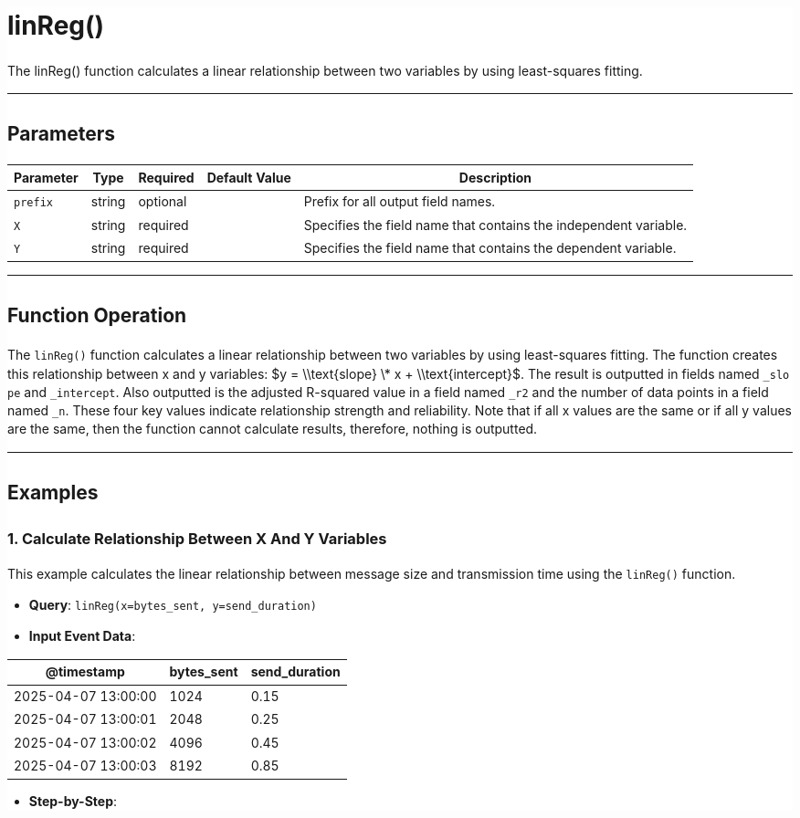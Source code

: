 # linReg()

The linReg() function calculates a linear relationship between two variables by using least-squares fitting.

***

## Parameters

| Parameter | Type | Required | Default Value | Description |
|---|---|---|---|---|
| `prefix` | string | optional | | Prefix for all output field names. |
| `X` | string | required | | Specifies the field name that contains the independent variable. |
| `Y` | string | required | | Specifies the field name that contains the dependent variable. |

***

## Function Operation
The `linReg()` function calculates a linear relationship between two variables by using least-squares fitting. The function creates this relationship between x and y variables: $y = \\text{slope} \* x + \\text{intercept}$. The result is outputted in fields named `_slope` and `_intercept`. Also outputted is the adjusted R-squared value in a field named `_r2` and the number of data points in a field named `_n`. These four key values indicate relationship strength and reliability. Note that if all x values are the same or if all y values are the same, then the function cannot calculate results, therefore, nothing is outputted.

***

## Examples

### 1. Calculate Relationship Between X And Y Variables
This example calculates the linear relationship between message size and transmission time using the `linReg()` function.

  * **Query**: `linReg(x=bytes_sent, y=send_duration)`

  * **Input Event Data**:

| @timestamp | bytes\_sent | send\_duration |
|---|---|---|
| 2025-04-07 13:00:00 | 1024 | 0.15 |
| 2025-04-07 13:00:01 | 2048 | 0.25 |
| 2025-04-07 13:00:02 | 4096 | 0.45 |
| 2025-04-07 13:00:03 | 8192 | 0.85 |

  * **Step-by-Step**:
